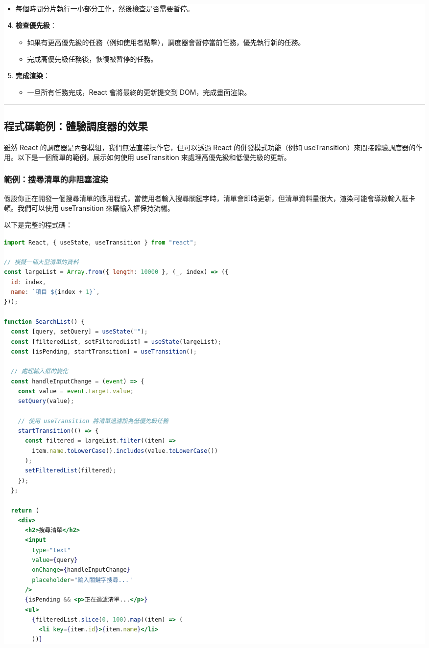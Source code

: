    - 每個時間分片執行一小部分工作，然後檢查是否需要暫停。

4. **檢查優先級**：

   - 如果有更高優先級的任務（例如使用者點擊），調度器會暫停當前任務，優先執行新的任務。

   - 完成高優先級任務後，恢復被暫停的任務。

5. **完成渲染**：

   - 一旦所有任務完成，React 會將最終的更新提交到 DOM，完成畫面渲染。

---

## 程式碼範例：體驗調度器的效果

雖然 React 的調度器是內部模組，我們無法直接操作它，但可以透過 React 的併發模式功能（例如 useTransition）來間接體驗調度器的作用。以下是一個簡單的範例，展示如何使用 useTransition 來處理高優先級和低優先級的更新。

### 範例：搜尋清單的非阻塞渲染

假設你正在開發一個搜尋清單的應用程式，當使用者輸入搜尋關鍵字時，清單會即時更新，但清單資料量很大，渲染可能會導致輸入框卡頓。我們可以使用 useTransition 來讓輸入框保持流暢。

以下是完整的程式碼：

```jsx
import React, { useState, useTransition } from "react";

// 模擬一個大型清單的資料
const largeList = Array.from({ length: 10000 }, (_, index) => ({
  id: index,
  name: `項目 ${index + 1}`,
}));

function SearchList() {
  const [query, setQuery] = useState("");
  const [filteredList, setFilteredList] = useState(largeList);
  const [isPending, startTransition] = useTransition();

  // 處理輸入框的變化
  const handleInputChange = (event) => {
    const value = event.target.value;
    setQuery(value);

    // 使用 useTransition 將清單過濾設為低優先級任務
    startTransition(() => {
      const filtered = largeList.filter((item) =>
        item.name.toLowerCase().includes(value.toLowerCase())
      );
      setFilteredList(filtered);
    });
  };

  return (
    <div>
      <h2>搜尋清單</h2>
      <input
        type="text"
        value={query}
        onChange={handleInputChange}
        placeholder="輸入關鍵字搜尋..."
      />
      {isPending && <p>正在過濾清單...</p>}
      <ul>
        {filteredList.slice(0, 100).map((item) => (
          <li key={item.id}>{item.name}</li>
        ))}
```